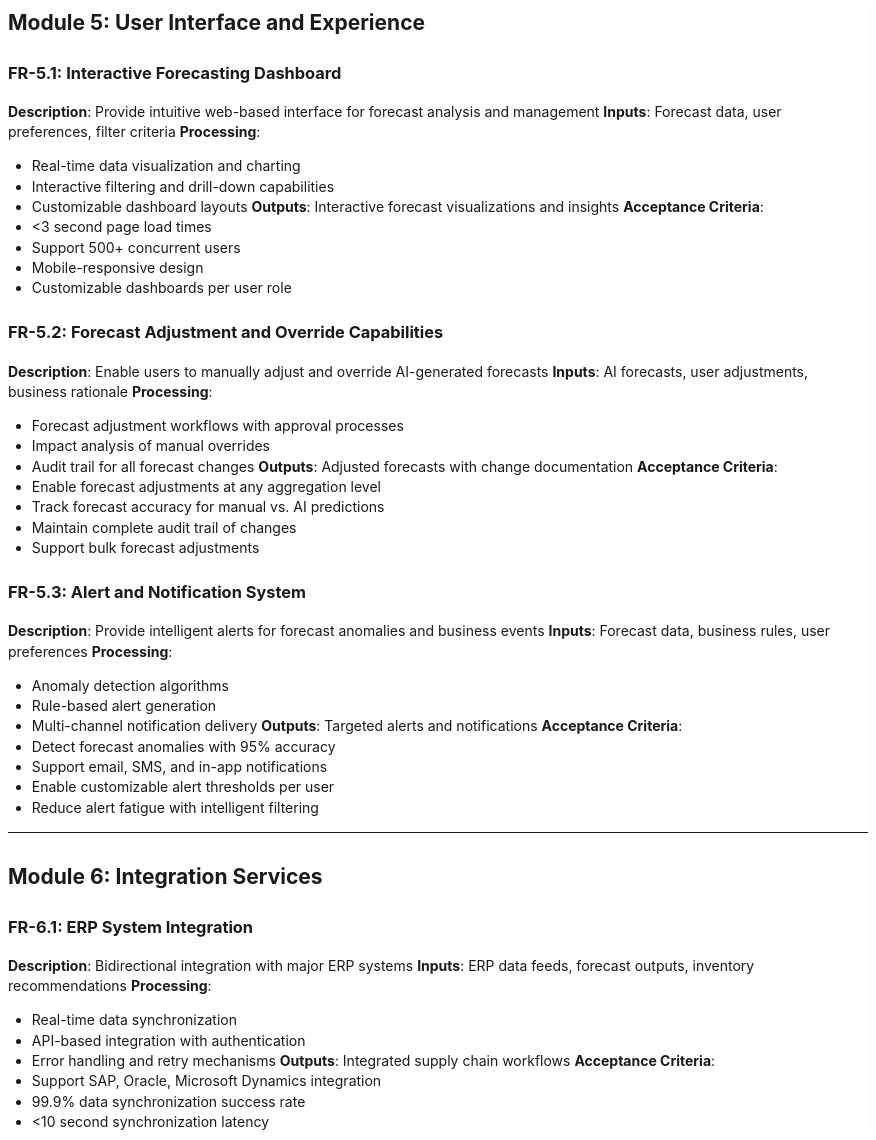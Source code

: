 
## Module 5: User Interface and Experience

### FR-5.1: Interactive Forecasting Dashboard
**Description**: Provide intuitive web-based interface for forecast analysis and management
**Inputs**: Forecast data, user preferences, filter criteria
**Processing**:
- Real-time data visualization and charting
- Interactive filtering and drill-down capabilities
- Customizable dashboard layouts
**Outputs**: Interactive forecast visualizations and insights
**Acceptance Criteria**:
- <3 second page load times
- Support 500+ concurrent users
- Mobile-responsive design
- Customizable dashboards per user role

### FR-5.2: Forecast Adjustment and Override Capabilities
**Description**: Enable users to manually adjust and override AI-generated forecasts
**Inputs**: AI forecasts, user adjustments, business rationale
**Processing**:
- Forecast adjustment workflows with approval processes
- Impact analysis of manual overrides
- Audit trail for all forecast changes
**Outputs**: Adjusted forecasts with change documentation
**Acceptance Criteria**:
- Enable forecast adjustments at any aggregation level
- Track forecast accuracy for manual vs. AI predictions
- Maintain complete audit trail of changes
- Support bulk forecast adjustments

### FR-5.3: Alert and Notification System
**Description**: Provide intelligent alerts for forecast anomalies and business events
**Inputs**: Forecast data, business rules, user preferences
**Processing**:
- Anomaly detection algorithms
- Rule-based alert generation
- Multi-channel notification delivery
**Outputs**: Targeted alerts and notifications
**Acceptance Criteria**:
- Detect forecast anomalies with 95% accuracy
- Support email, SMS, and in-app notifications
- Enable customizable alert thresholds per user
- Reduce alert fatigue with intelligent filtering

---

## Module 6: Integration Services

### FR-6.1: ERP System Integration
**Description**: Bidirectional integration with major ERP systems
**Inputs**: ERP data feeds, forecast outputs, inventory recommendations
**Processing**:
- Real-time data synchronization
- API-based integration with authentication
- Error handling and retry mechanisms
**Outputs**: Integrated supply chain workflows
**Acceptance Criteria**:
- Support SAP, Oracle, Microsoft Dynamics integration
- 99.9% data synchronization success rate
- <10 second synchronization latency
